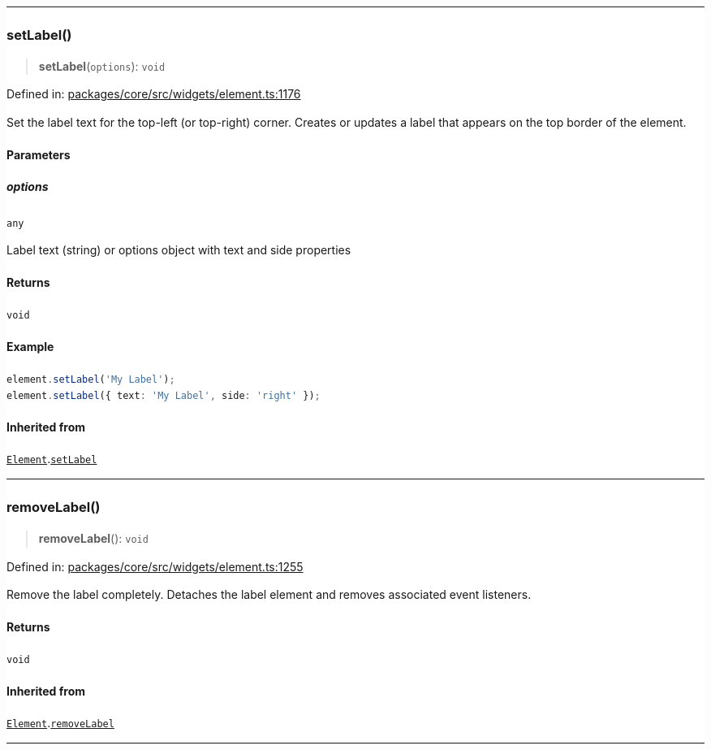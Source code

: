 ***

### setLabel()

> **setLabel**(`options`): `void`

Defined in: [packages/core/src/widgets/element.ts:1176](https://github.com/vdeantoni/unblessed/blob/cda5e27f3d59c079a4be779247045dff26f0e9d3/packages/core/src/widgets/element.ts#L1176)

Set the label text for the top-left (or top-right) corner.
Creates or updates a label that appears on the top border of the element.

#### Parameters

##### options

`any`

Label text (string) or options object with text and side properties

#### Returns

`void`

#### Example

```ts
element.setLabel('My Label');
element.setLabel({ text: 'My Label', side: 'right' });
```

#### Inherited from

[`Element`](widgets.element.Class.Element.md).[`setLabel`](widgets.element.Class.Element.md#setlabel)

***

### removeLabel()

> **removeLabel**(): `void`

Defined in: [packages/core/src/widgets/element.ts:1255](https://github.com/vdeantoni/unblessed/blob/cda5e27f3d59c079a4be779247045dff26f0e9d3/packages/core/src/widgets/element.ts#L1255)

Remove the label completely.
Detaches the label element and removes associated event listeners.

#### Returns

`void`

#### Inherited from

[`Element`](widgets.element.Class.Element.md).[`removeLabel`](widgets.element.Class.Element.md#removelabel)

***
